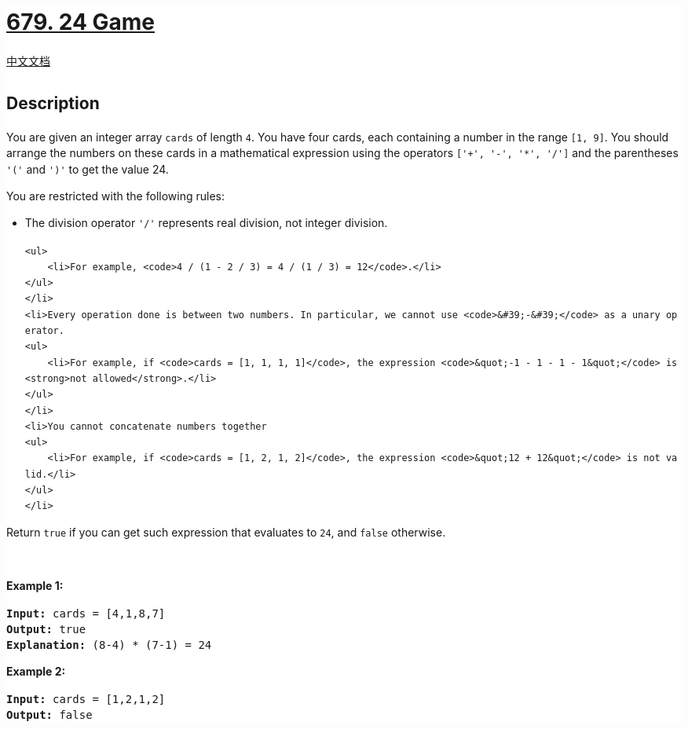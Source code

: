 # [679. 24 Game](https://leetcode.com/problems/24-game)

[中文文档](/solution/0600-0699/0679.24%20Game/README.md)





## Description

<p>You are given an integer array <code>cards</code> of length <code>4</code>. You have four cards, each containing a number in the range <code>[1, 9]</code>. You should arrange the numbers on these cards in a mathematical expression using the operators <code>[&#39;+&#39;, &#39;-&#39;, &#39;*&#39;, &#39;/&#39;]</code> and the parentheses <code>&#39;(&#39;</code> and <code>&#39;)&#39;</code> to get the value 24.</p>

<p>You are restricted with the following rules:</p>

<ul>
	<li>The division operator <code>&#39;/&#39;</code> represents real division, not integer division.

    <ul>
    	<li>For example, <code>4 / (1 - 2 / 3) = 4 / (1 / 3) = 12</code>.</li>
    </ul>
    </li>
    <li>Every operation done is between two numbers. In particular, we cannot use <code>&#39;-&#39;</code> as a unary operator.
    <ul>
    	<li>For example, if <code>cards = [1, 1, 1, 1]</code>, the expression <code>&quot;-1 - 1 - 1 - 1&quot;</code> is <strong>not allowed</strong>.</li>
    </ul>
    </li>
    <li>You cannot concatenate numbers together
    <ul>
    	<li>For example, if <code>cards = [1, 2, 1, 2]</code>, the expression <code>&quot;12 + 12&quot;</code> is not valid.</li>
    </ul>
    </li>

</ul>

<p>Return <code>true</code> if you can get such expression that evaluates to <code>24</code>, and <code>false</code> otherwise.</p>

<p>&nbsp;</p>
<p><strong class="example">Example 1:</strong></p>

<pre>
<strong>Input:</strong> cards = [4,1,8,7]
<strong>Output:</strong> true
<strong>Explanation:</strong> (8-4) * (7-1) = 24
</pre>

<p><strong class="example">Example 2:</strong></p>

<pre>
<strong>Input:</strong> cards = [1,2,1,2]
<strong>Output:</strong> false
</pre>
